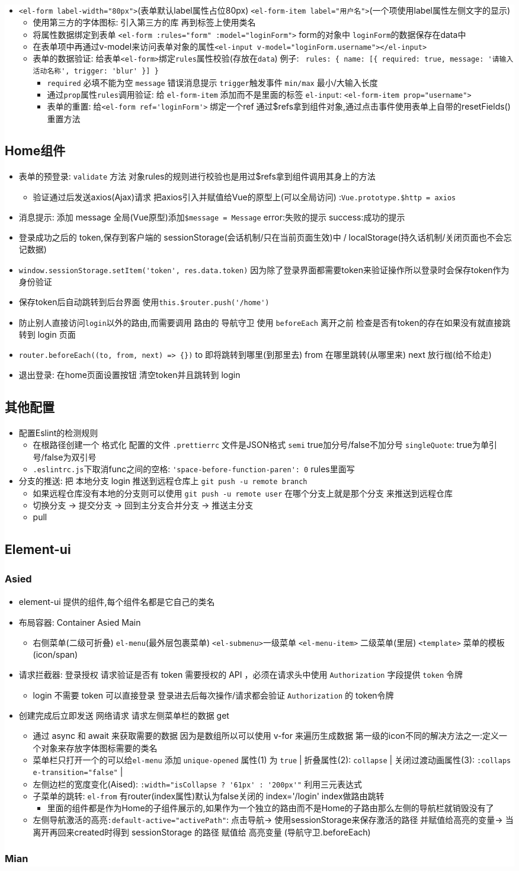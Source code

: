 * `<el-form label-width="80px">`(表单默认label属性占位80px) `<el-form-item label="用户名">`(一个项使用label属性左侧文字的显示)
	* 使用第三方的字体图标: 引入第三方的库 再到标签上使用类名
	* 将属性数据绑定到表单 `<el-form :rules="form" :model="loginForm">` form的对象中 `loginForm`的数据保存在data中
	* 在表单项中再通过v-model来访问表单对象的属性`<el-input v-model="loginForm.username"></el-input> `
	* 表单的数据验证: 给表单`<el-form>`绑定`rules`属性校验(存放在`data`) 例子: ` rules: { name: [{ required: true, message: '请输入活动名称', trigger: 'blur' }] }`
		* `required` 必填不能为空 `message` 错误消息提示 `trigger`触发事件 `min/max` 最小/大输入长度
		* 通过`prop`属性`rules`调用验证: 给 `el-form-item` 添加而不是里面的标签 `el-input`: `<el-form-item prop="username">`
		* 表单的重置: 给`<el-form ref='loginForm'>` 绑定一个ref 通过$refs拿到组件对象,通过点击事件使用表单上自带的resetFields()重置方法
## Home组件

* 表单的预登录: `validate` 方法 对象rules的规则进行校验也是用过$refs拿到组件调用其身上的方法

	* 验证通过后发送axios(Ajax)请求 把axios引入并赋值给Vue的原型上(可以全局访问) :`Vue.prototype.$http = axios`
* 消息提示: 添加 message 全局(Vue原型)添加`$message = Message` error:失败的提示 success:成功的提示
* 登录成功之后的 token,保存到客户端的 sessionStorage(会话机制/只在当前页面生效)中 / localStorage(持久话机制/关闭页面也不会忘记数据)
* `window.sessionStorage.setItem('token', res.data.token)` 因为除了登录界面都需要token来验证操作所以登录时会保存token作为身份验证
* 保存token后自动跳转到后台界面 使用`this.$router.push('/home')`
* 防止别人直接访问`login`以外的路由,而需要调用 路由的 导航守卫 使用 `beforeEach` 离开之前 检查是否有token的存在如果没有就直接跳转到 login 页面
* `router.beforeEach((to, from, next) => {})` to 即将跳转到哪里(到那里去) from 在哪里跳转(从哪里来) next 放行枷(给不给走)
* 退出登录: 在home页面设置按钮 清空token并且跳转到 login

## 其他配置
* 配置Eslint的检测规则
  * 在根路径创建一个 格式化 配置的文件 `.prettierrc` 文件是JSON格式 `semi` true加分号/false不加分号 `singleQuote`: true为单引号/false为双引号
  * `.eslintrc.js`下取消func之间的空格: `'space-before-function-paren': 0` rules里面写
* 分支的推送: 把 本地分支 login 推送到远程仓库上 `git push -u remote branch` 
  * 如果远程仓库没有本地的分支则可以使用 `git push -u remote user`  在哪个分支上就是那个分支 来推送到远程仓库
  * 切换分支 -> 提交分支 -> 回到主分支合并分支 -> 推送主分支
  * pull
## Element-ui

### Asied

* element-ui 提供的组件,每个组件名都是它自己的类名

* 布局容器: Container Asied Main
  * 右侧菜单(二级可折叠) `el-menu`(最外层包裹菜单) `<el-submenu>`一级菜单 `<el-menu-item>` 二级菜单(里层)  `<template>` 菜单的模板(icon/span)

* 请求拦截器:  登录授权 请求验证是否有 token  需要授权的 API ，必须在请求头中使用 `Authorization` 字段提供 `token` 令牌
  * login 不需要 token 可以直接登录 登录进去后每次操作/请求都会验证 `Authorization` 的 token令牌

* 创建完成后立即发送 网络请求 请求左侧菜单栏的数据 get
  * 通过 async 和 await 来获取需要的数据 因为是数组所以可以使用 v-for 来遍历生成数据 第一级的icon不同的解决方法之一:定义一个对象来存放字体图标需要的类名  
  * 菜单栏只打开一个的可以给`el-menu` 添加 `unique-opened` 属性(1) 为 `true` |  折叠属性(2): `collapse` | 关闭过渡动画属性(3): `:collapse-transition="false"` | 
  * 左侧边栏的宽度变化(Aised): `:width="isCollapse ? '61px' : '200px'"` 利用三元表达式
  * 子菜单的跳转: `el-from` 有router(index属性)默认为false关闭的  index='/login' index做路由跳转
    * 里面的组件都是作为Home的子组件展示的,如果作为一个独立的路由而不是Home的子路由那么左侧的导航栏就销毁没有了
  * 左侧导航激活的高亮`:default-active="activePath"`: 点击导航-> 使用sessionStorage来保存激活的路径 并赋值给高亮的变量->  当离开再回来created时得到 sessionStorage 的路径 赋值给 高亮变量  (导航守卫.beforeEach)
 ### Mian
